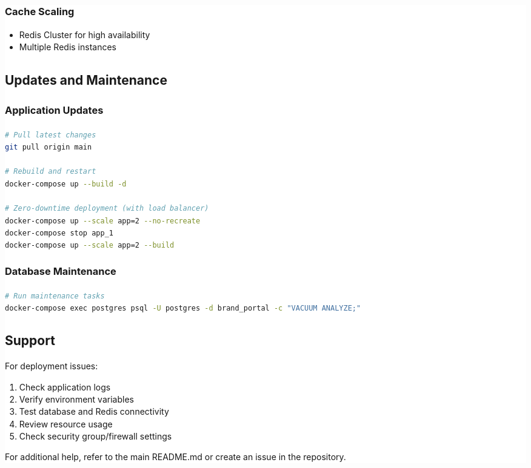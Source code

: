 ### Cache Scaling

- Redis Cluster for high availability
- Multiple Redis instances

## Updates and Maintenance

### Application Updates

```bash
# Pull latest changes
git pull origin main

# Rebuild and restart
docker-compose up --build -d

# Zero-downtime deployment (with load balancer)
docker-compose up --scale app=2 --no-recreate
docker-compose stop app_1
docker-compose up --scale app=2 --build
```

### Database Maintenance

```bash
# Run maintenance tasks
docker-compose exec postgres psql -U postgres -d brand_portal -c "VACUUM ANALYZE;"
```

## Support

For deployment issues:

1. Check application logs
2. Verify environment variables
3. Test database and Redis connectivity
4. Review resource usage
5. Check security group/firewall settings

For additional help, refer to the main README.md or create an issue in the repository.
